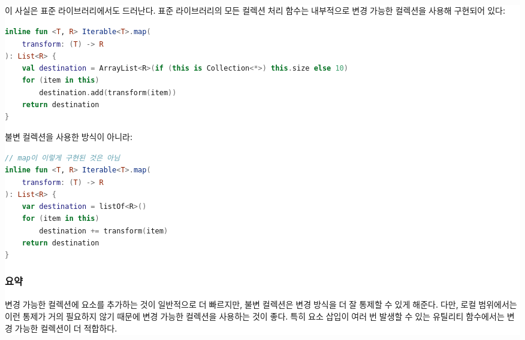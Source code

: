 이 사실은 표준 라이브러리에서도 드러난다. 표준 라이브러리의 모든 컬렉션 처리 함수는 내부적으로 변경 가능한 컬렉션을 사용해 구현되어 있다:

```kotlin
inline fun <T, R> Iterable<T>.map(
    transform: (T) -> R
): List<R> {
    val destination = ArrayList<R>(if (this is Collection<*>) this.size else 10)
    for (item in this)
        destination.add(transform(item))
    return destination
}

```

불변 컬렉션을 사용한 방식이 아니라:

```kotlin
// map이 이렇게 구현된 것은 아님
inline fun <T, R> Iterable<T>.map(
    transform: (T) -> R
): List<R> {
    var destination = listOf<R>()
    for (item in this)
        destination += transform(item)
    return destination
}

```

### 요약

변경 가능한 컬렉션에 요소를 추가하는 것이 일반적으로 더 빠르지만, 불변 컬렉션은 변경 방식을 더 잘 통제할 수 있게 해준다. 다만, 로컬 범위에서는 이런 통제가 거의 필요하지 않기 때문에 변경 가능한 컬렉션을 사용하는 것이 좋다. 특히 요소 삽입이 여러 번 발생할 수 있는 유틸리티 함수에서는 변경 가능한 컬렉션이 더 적합하다.

